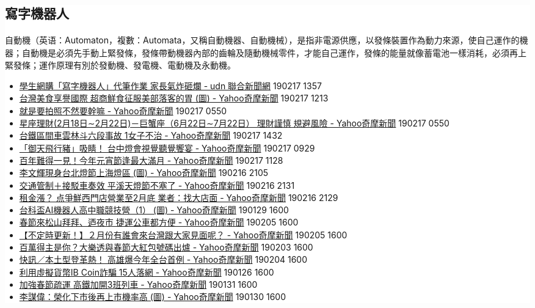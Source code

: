 ## 寫字機器人

自動機（英语：Automaton，複數：Automata，又稱自動機器、自動機械），是指非電源供應，以發條裝置作為動力來源，使自己運作的機器；自動機是必須先手動上緊發條，發條帶動機器內部的齒輪及隨動機械零件，才能自己運作，發條的能量就像蓄電池一樣消耗，必須再上緊發條；運作原理有別於發動機、發電機、電動機及永動機。
- [學生網購「寫字機器人」代筆作業 家長氣炸砸爛 - udn 聯合新聞網](https://udn.com/news/story/7335/3648705 "學生網購「寫字機器人」代筆作業 家長氣炸砸爛 - udn 聯合新聞網") 190217 1357
- [台灣美食享譽國際 超商鮮食征服美部落客的胃 (圖) - Yahoo奇摩新聞](https://tw.news.yahoo.com/%E5%8F%B0%E7%81%A3%E7%BE%8E%E9%A3%9F%E4%BA%AB%E8%AD%BD%E5%9C%8B%E9%9A%9B-%E8%B6%85%E5%95%86%E9%AE%AE%E9%A3%9F%E5%BE%81%E6%9C%8D%E7%BE%8E%E9%83%A8%E8%90%BD%E5%AE%A2%E7%9A%84%E8%83%83-%E5%9C%96-041336470.html "台灣美食享譽國際 超商鮮食征服美部落客的胃 (圖) - Yahoo奇摩新聞") 190217 1213
- [就是要拍照不然要幹嘛 - Yahoo奇摩新聞](https://tw.news.yahoo.com/%E5%B0%B1%E6%98%AF%E8%A6%81%E6%8B%8D%E7%85%A7%E4%B8%8D%E7%84%B6%E8%A6%81%E5%B9%B9%E5%98%9B-215006429.html "就是要拍照不然要幹嘛 - Yahoo奇摩新聞") 190217 0550
- [星座理財(2月18日∼2月22日)－巨蟹座（6月22日∼7月22日） 理財謹慎 規避風險 - Yahoo奇摩新聞](https://tw.news.yahoo.com/%E6%98%9F%E5%BA%A7%E7%90%86%E8%B2%A1-2%E6%9C%8818%E6%97%A5-2%E6%9C%8822%E6%97%A5-%E5%B7%A8%E8%9F%B9%E5%BA%A7-6%E6%9C%8822%E6%97%A5-7%E6%9C%8822%E6%97%A5-%E7%90%86%E8%B2%A1%E8%AC%B9%E6%85%8E-%E8%A6%8F%E9%81%BF%E9%A2%A8%E9%9A%AA-215006178--finance.html "星座理財(2月18日∼2月22日)－巨蟹座（6月22日∼7月22日） 理財謹慎 規避風險 - Yahoo奇摩新聞") 190217 0550
- [台鐵區間車雲林斗六段事故 1女子不治 - Yahoo奇摩新聞](https://tw.news.yahoo.com/%E5%8F%B0%E9%90%B5%E5%8D%80%E9%96%93%E8%BB%8A%E9%9B%B2%E6%9E%97%E6%96%97%E5%85%AD%E6%AE%B5%E4%BA%8B%E6%95%85-1%E5%A5%B3%E5%AD%90%E4%B8%8D%E6%B2%BB-063243345.html "台鐵區間車雲林斗六段事故 1女子不治 - Yahoo奇摩新聞") 190217 1432
- [「御天飛行豬」吸睛！ 台中燈會視覺聽覺饗宴 - Yahoo奇摩新聞](https://tw.news.yahoo.com/video/%E5%BE%A1%E5%A4%A9%E9%A3%9B%E8%A1%8C%E8%B1%AC-%E5%90%B8%E7%9D%9B-%E5%8F%B0%E4%B8%AD%E7%87%88%E6%9C%83%E8%A6%96%E8%A6%BA%E8%81%BD%E8%A6%BA%E9%A5%97%E5%AE%B4-011904871.html "「御天飛行豬」吸睛！ 台中燈會視覺聽覺饗宴 - Yahoo奇摩新聞") 190217 0929
- [百年難得一見！今年元宵節逢最大滿月 - Yahoo奇摩新聞](https://tw.news.yahoo.com/video/%E6%9C%80%E6%96%B0-%E7%99%BE%E5%B9%B4%E9%9B%A3%E5%BE%97-%E8%A6%8B-%E4%BB%8A%E5%B9%B4%E5%85%83%E5%AE%B5%E7%AF%80%E9%80%A2%E6%9C%80%E5%A4%A7%E6%BB%BF%E6%9C%88-030625922.html "百年難得一見！今年元宵節逢最大滿月 - Yahoo奇摩新聞") 190217 1128
- [李文輝現身台北燈節上海燈區 (圖) - Yahoo奇摩新聞](https://tw.news.yahoo.com/%E6%9D%8E%E6%96%87%E8%BC%9D%E7%8F%BE%E8%BA%AB%E5%8F%B0%E5%8C%97%E7%87%88%E7%AF%80%E4%B8%8A%E6%B5%B7%E7%87%88%E5%8D%80-%E5%9C%96-130533677.html "李文輝現身台北燈節上海燈區 (圖) - Yahoo奇摩新聞") 190216 2105
- [交通管制＋接駁車奏效 平溪天燈節不塞了 - Yahoo奇摩新聞](https://tw.news.yahoo.com/video/%E4%BA%A4%E9%80%9A%E7%AE%A1%E5%88%B6-%E6%8E%A5%E9%A7%81%E8%BB%8A%E5%A5%8F%E6%95%88-%E5%B9%B3%E6%BA%AA%E5%A4%A9%E7%87%88%E7%AF%80%E4%B8%8D%E5%A1%9E%E4%BA%86-133127786.html "交通管制＋接駁車奏效 平溪天燈節不塞了 - Yahoo奇摩新聞") 190216 2131
- [租金漲？ 点爭鮮西門店營業至2月底 業者：找大店面 - Yahoo奇摩新聞](https://tw.news.yahoo.com/video/%E7%A7%9F%E9%87%91%E6%BC%B2-%E7%82%B9%E7%88%AD%E9%AE%AE%E8%A5%BF%E9%96%80%E5%BA%97%E7%87%9F%E6%A5%AD%E8%87%B32%E6%9C%88%E5%BA%95-%E6%A5%AD%E8%80%85-%E6%89%BE%E5%A4%A7%E5%BA%97%E9%9D%A2-132955373.html "租金漲？ 点爭鮮西門店營業至2月底 業者：找大店面 - Yahoo奇摩新聞") 190216 2129
- [台科盃AI機器人高中職競技營（1） (圖) - Yahoo奇摩新聞](https://tw.news.yahoo.com/%E5%8F%B0%E7%A7%91%E7%9B%83ai%E6%A9%9F%E5%99%A8%E4%BA%BA%E9%AB%98%E4%B8%AD%E8%81%B7%E7%AB%B6%E6%8A%80%E7%87%9F-1-%E5%9C%96-060542588.html "台科盃AI機器人高中職競技營（1） (圖) - Yahoo奇摩新聞") 190129 1600
- [春節來松山拜拜、迺夜市 捷運公車都方便 - Yahoo奇摩新聞](https://tw.news.yahoo.com/%E6%98%A5%E7%AF%80%E4%BE%86%E6%9D%BE%E5%B1%B1%E6%8B%9C%E6%8B%9C-%E8%BF%BA%E5%A4%9C%E5%B8%82-%E6%8D%B7%E9%81%8B%E5%85%AC%E8%BB%8A%E9%83%BD%E6%96%B9%E4%BE%BF-011050415.html "春節來松山拜拜、迺夜市 捷運公車都方便 - Yahoo奇摩新聞") 190205 1600
- [【不定時更新！】２月份有誰會來台灣跟大家見面呢？ - Yahoo奇摩新聞](https://tw.news.yahoo.com/%E4%B8%8D%E5%AE%9A%E6%99%82%E6%9B%B4%E6%96%B0-%E6%9C%88%E4%BB%BD%E6%9C%89%E8%AA%B0%E6%9C%83%E4%BE%86%E5%8F%B0%E7%81%A3%E8%B7%9F%E5%A4%A7%E5%AE%B6%E8%A6%8B%E9%9D%A2%E5%91%A2-000000911.html "【不定時更新！】２月份有誰會來台灣跟大家見面呢？ - Yahoo奇摩新聞") 190205 1600
- [百萬得主是你？大樂透與春節大紅包號碼出爐 - Yahoo奇摩新聞](https://tw.news.yahoo.com/%E7%99%BE%E8%90%AC%E5%BE%97%E4%B8%BB%E6%98%AF%E4%BD%A0-%E5%A4%A7%E6%A8%82%E9%80%8F%E8%88%87%E6%98%A5%E7%AF%80%E5%A4%A7%E7%B4%85%E5%8C%85%E8%99%9F%E7%A2%BC%E5%87%BA%E7%88%90-132610945.html "百萬得主是你？大樂透與春節大紅包號碼出爐 - Yahoo奇摩新聞") 190203 1600
- [快訊／本土型登革熱！ 高雄爆今年全台首例 - Yahoo奇摩新聞](https://tw.news.yahoo.com/%E5%BF%AB%E8%A8%8A-%E6%9C%AC%E5%9C%9F%E5%9E%8B%E7%99%BB%E9%9D%A9%E7%86%B1-%E9%AB%98%E9%9B%84%E7%88%86%E4%BB%8A%E5%B9%B4%E5%85%A8%E5%8F%B0%E9%A6%96%E4%BE%8B-021137386.html "快訊／本土型登革熱！ 高雄爆今年全台首例 - Yahoo奇摩新聞") 190204 1600
- [利用虛擬貨幣IB Coin詐騙 15人落網 - Yahoo奇摩新聞](https://tw.news.yahoo.com/%E5%88%A9%E7%94%A8%E8%99%9B%E6%93%AC%E8%B2%A8%E5%B9%A3ib-coin%E8%A9%90%E9%A8%99-15%E4%BA%BA%E8%90%BD%E7%B6%B2-160000734.html "利用虛擬貨幣IB Coin詐騙 15人落網 - Yahoo奇摩新聞") 190126 1600
- [加強春節疏運 高鐵加開3班列車 - Yahoo奇摩新聞](https://tw.news.yahoo.com/%E5%8A%A0%E5%BC%B7%E6%98%A5%E7%AF%80%E7%96%8F%E9%81%8B-%E9%AB%98%E9%90%B5%E5%8A%A0%E9%96%8B3%E7%8F%AD%E5%88%97%E8%BB%8A-050626868.html "加強春節疏運 高鐵加開3班列車 - Yahoo奇摩新聞") 190131 1600
- [李謀偉：榮化下市後再上市機率高 (圖) - Yahoo奇摩新聞](https://tw.news.yahoo.com/%E6%9D%8E%E8%AC%80%E5%81%89-%E6%A6%AE%E5%8C%96%E4%B8%8B%E5%B8%82%E5%BE%8C%E5%86%8D%E4%B8%8A%E5%B8%82%E6%A9%9F%E7%8E%87%E9%AB%98-%E5%9C%96-085750188.html "李謀偉：榮化下市後再上市機率高 (圖) - Yahoo奇摩新聞") 190130 1600